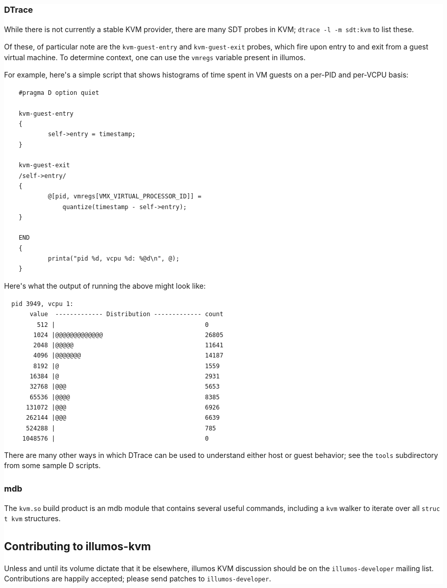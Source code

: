 ### DTrace

While there is not currently a stable KVM provider, there are many SDT probes
in KVM; `dtrace -l -m sdt:kvm` to list these.

Of these, of particular note are the `kvm-guest-entry` and `kvm-guest-exit`
probes, which fire upon entry to and exit from a guest virtual machine.  To
determine context, one can use the `vmregs` variable present in illumos.

For example, here's a simple script that shows histograms of time spent in VM
guests on a per-PID and per-VCPU basis:

        #pragma D option quiet
        
        kvm-guest-entry
        {
                self->entry = timestamp;
        }
        
        kvm-guest-exit
        /self->entry/
        {
                @[pid, vmregs[VMX_VIRTUAL_PROCESSOR_ID]] =
                    quantize(timestamp - self->entry);
        }
        
        END
        {
                printa("pid %d, vcpu %d: %@d\n", @);
        }

Here's what the output of running the above might look like:

      pid 3949, vcpu 1: 
           value  ------------- Distribution ------------- count    
             512 |                                         0        
            1024 |@@@@@@@@@@@@@                            26805    
            2048 |@@@@@                                    11641    
            4096 |@@@@@@@                                  14187    
            8192 |@                                        1559     
           16384 |@                                        2931     
           32768 |@@@                                      5653     
           65536 |@@@@                                     8385     
          131072 |@@@                                      6926     
          262144 |@@@                                      6639     
          524288 |                                         785      
         1048576 |                                         0        

There are many other ways in which DTrace can be used to understand either
host or guest behavior; see the `tools` subdirectory from some sample D
scripts.

### mdb

The `kvm.so` build product is an mdb module that contains several useful
commands, including a `kvm` walker to iterate over all `struct kvm`
structures.

Contributing to illumos-kvm
---------------------------

Unless and until its volume dictate that it be elsewhere, illumos KVM
discussion should be on the `illumos-developer` mailing list.
Contributions are happily accepted; please send patches to 
`illumos-developer`.

